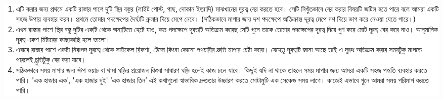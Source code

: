1. এটি করার জন্য প্রথমে একটি রাস্তার পাশে দুটি স্থির বস্তুর (লাইট পোস্ট, গাছ, দোকান ইত্যাদি) মাঝখানের দূরত্ব বের করতে হবে। সেটি নিখুঁতভাবে বের করার বিষয়টি জটিল হতে পারে বলে আমরা একটি সহজ উপায় ব্যবহার করব। প্রথমে তোমার পদক্ষেপের দৈর্ঘ্যটি ব্রুলার দিয়ে মেপে নেবে। (সঠিকভাবে মাপার জন্য দশ পদক্ষেপে অতিক্রান্ত দূরত্ব মেপে দশ দিয়ে ভাগ করে নেওয়া যেতে পারে।)
2. এখন রাস্তার পাশে স্থির বস্তু দুটির একটি থেকে অন্যটিতে হেটে যাও, কত পদক্ষেপে দূরতটি অতিক্রম করেছ সেটি গুনে তাকে তোমার পদক্ষেপের দূরত্ব দিয়ে গুণ করে মোট দূরত্ব বের করে নাও। আনুমানিক দূরত্ব একশ মিটারের কাছাকাছি হলে ভালো।
3. এবারে রাস্তার পাশে একটা নিরাপদ দূরত্বে থেকে সাইকেল রিকশা, টেঙ্গো কিংবা কোনো পথচারীর দ্রুতি মাপার চেষ্টা করো। যেহেতু দূরত্বটি জানা আছে তাই এ দূরত্থ অতিক্রম করার সময়টুকু মাপতে পারলেই চ্রুতিটুকু বের করা যাবে।
4. সঠিকভাবে সময় মাপার জন্য স্টপ ওয়াচ বা থামা ঘড়ির প্রয়োজন কিংবা সাধারণ ঘড়ি হলেই কাজ চলে যাবে। কিছুই যদি না থাকে তাহলে সময় মাপার জন্য আমরা একটি সহজ পদ্ধতি ব্যবহার করতে পারি। 'এক হাজার এক', 'এক হাজার দুই' ‘এক হাজার তিন’ এই কথাগুলো স্বাভাবিক দ্রুততার উচ্চারণ করতে মোটামুটি এক সেকেন্ড সময় লাগে। কাজেই এভাবে গুনে আমরা সময় পরিমাপ করতে পারি।
